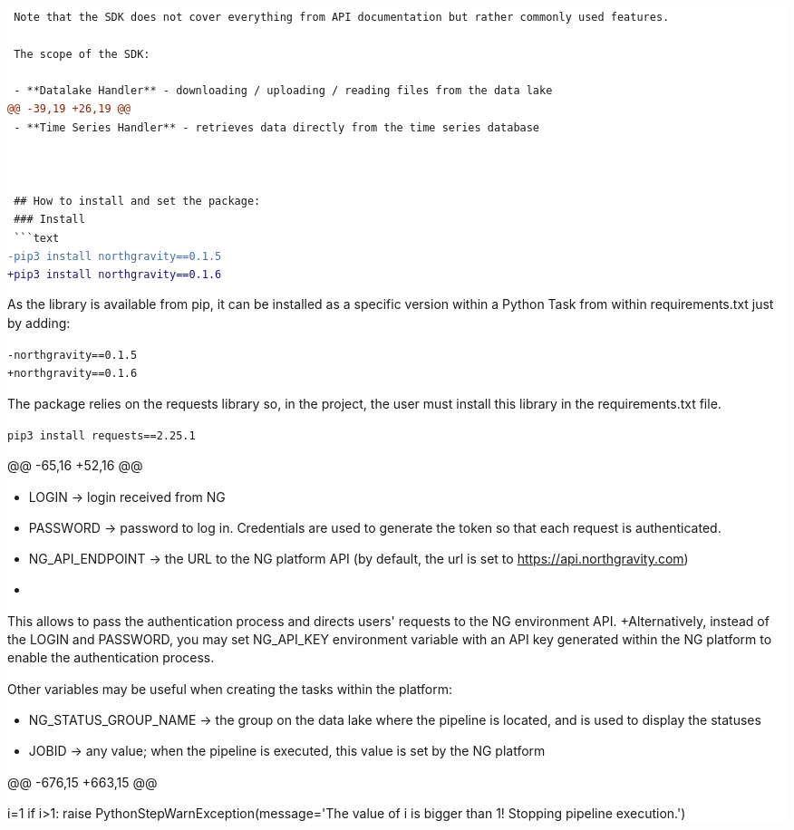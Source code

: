 ```diff
 Note that the SDK does not cover everything from API documentation but rather commonly used features.
 
 The scope of the SDK:
 
 - **Datalake Handler** - downloading / uploading / reading files from the data lake  
@@ -39,19 +26,19 @@
 - **Time Series Handler** - retrieves data directly from the time series database
 
 
 
 ## How to install and set the package: 
 ### Install
 ```text
-pip3 install northgravity==0.1.5
+pip3 install northgravity==0.1.6
 ```
 As the library is available from pip, it can be installed as a specific version within a Python Task from within requirements.txt just by adding:
 ```text
-northgravity==0.1.5
+northgravity==0.1.6
 ```
 The package relies on the requests library so, in the project, the user must install this library in the requirements.txt file.
 ```text
 pip3 install requests==2.25.1
 ```
 
 
@@ -65,16 +52,16 @@
 
 - LOGIN → login received from NG
 
 - PASSWORD → password to log in. Credentials are used to generate the token so that each request is authenticated.
 
 - NG_API_ENDPOINT → the URL to the NG platform API (by default, the url is set to https://api.northgravity.com)
  
-
 This allows to pass the authentication process and directs users' requests to the NG environment API.
+Alternatively, instead of the LOGIN and PASSWORD, you may set NG_API_KEY environment variable with an API key generated within the NG platform to enable the authentication process.
 
 Other variables may be useful when creating the tasks within the platform:
 
 - NG_STATUS_GROUP_NAME → the group on the data lake where the pipeline is located, and is used to display the statuses
 
 - JOBID → any value; when the pipeline is executed, this value is set by the NG platform
 
@@ -676,15 +663,15 @@
 
 i=1
 if i>1:
     raise PythonStepWarnException(message='The value of i is bigger than 1! Stopping pipeline execution.')
 